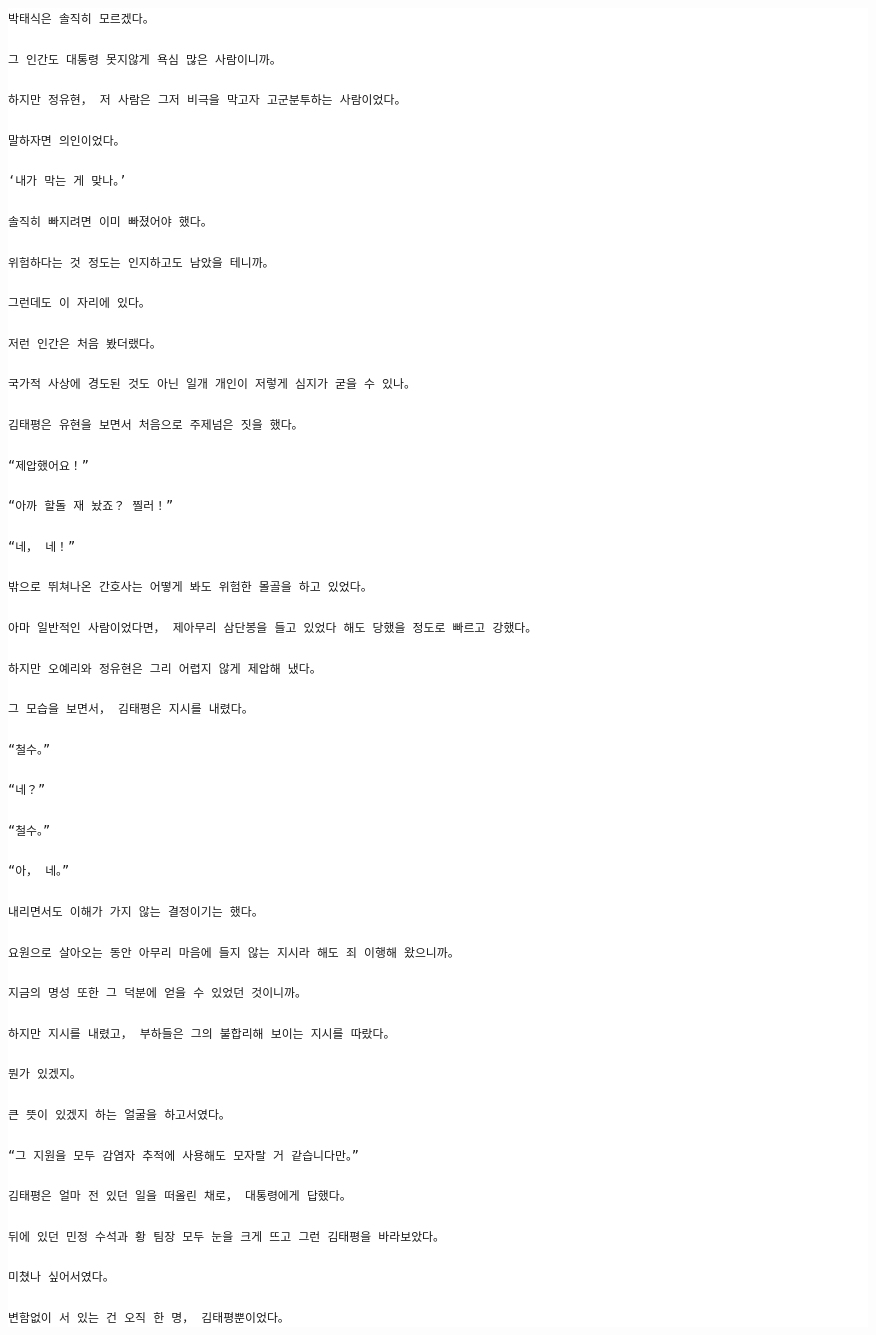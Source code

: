 	박태식은 솔직히 모르겠다。

	그 인간도 대통령 못지않게 욕심 많은 사람이니까。

	하지만 정유현， 저 사람은 그저 비극을 막고자 고군분투하는 사람이었다。

	말하자면 의인이었다。

	‘내가 막는 게 맞나。’

	솔직히 빠지려면 이미 빠졌어야 했다。

	위험하다는 것 정도는 인지하고도 남았을 테니까。

	그런데도 이 자리에 있다。

	저런 인간은 처음 봤더랬다。

	국가적 사상에 경도된 것도 아닌 일개 개인이 저렇게 심지가 굳을 수 있나。

	김태평은 유현을 보면서 처음으로 주제넘은 짓을 했다。

	“제압했어요！”

	“아까 할돌 재 놨죠？ 찔러！”

	“네， 네！”

	밖으로 뛰쳐나온 간호사는 어떻게 봐도 위험한 몰골을 하고 있었다。

	아마 일반적인 사람이었다면， 제아무리 삼단봉을 들고 있었다 해도 당했을 정도로 빠르고 강했다。

	하지만 오예리와 정유현은 그리 어렵지 않게 제압해 냈다。

	그 모습을 보면서， 김태평은 지시를 내렸다。

	“철수。”

	“네？”

	“철수。”

	“아， 네。”

	내리면서도 이해가 가지 않는 결정이기는 했다。

	요원으로 살아오는 동안 아무리 마음에 들지 않는 지시라 해도 죄 이행해 왔으니까。

	지금의 명성 또한 그 덕분에 얻을 수 있었던 것이니까。

	하지만 지시를 내렸고， 부하들은 그의 불합리해 보이는 지시를 따랐다。

	뭔가 있겠지。

	큰 뜻이 있겠지 하는 얼굴을 하고서였다。

	“그 지원을 모두 감염자 추적에 사용해도 모자랄 거 같습니다만。”

	김태평은 얼마 전 있던 일을 떠올린 채로， 대통령에게 답했다。

	뒤에 있던 민정 수석과 황 팀장 모두 눈을 크게 뜨고 그런 김태평을 바라보았다。

	미쳤나 싶어서였다。

	변함없이 서 있는 건 오직 한 명， 김태평뿐이었다。
